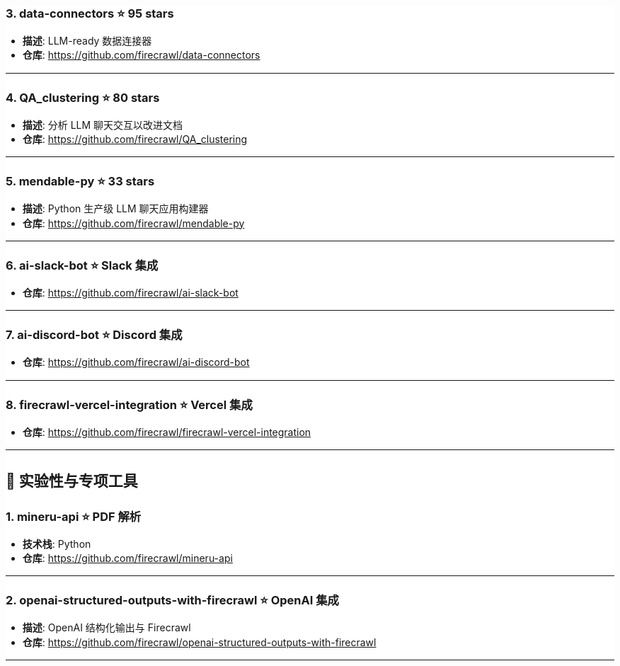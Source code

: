 
### 3. **data-connectors** ⭐ 95 stars

- **描述**: LLM-ready 数据连接器
- **仓库**: https://github.com/firecrawl/data-connectors

---

### 4. **QA_clustering** ⭐ 80 stars

- **描述**: 分析 LLM 聊天交互以改进文档
- **仓库**: https://github.com/firecrawl/QA_clustering

---

### 5. **mendable-py** ⭐ 33 stars

- **描述**: Python 生产级 LLM 聊天应用构建器
- **仓库**: https://github.com/firecrawl/mendable-py

---

### 6. **ai-slack-bot** ⭐ Slack 集成

- **仓库**: https://github.com/firecrawl/ai-slack-bot

---

### 7. **ai-discord-bot** ⭐ Discord 集成

- **仓库**: https://github.com/firecrawl/ai-discord-bot

---

### 8. **firecrawl-vercel-integration** ⭐ Vercel 集成

- **仓库**: https://github.com/firecrawl/firecrawl-vercel-integration

---

## 🔬 实验性与专项工具

### 1. **mineru-api** ⭐ PDF 解析

- **技术栈**: Python
- **仓库**: https://github.com/firecrawl/mineru-api

---

### 2. **openai-structured-outputs-with-firecrawl** ⭐ OpenAI 集成

- **描述**: OpenAI 结构化输出与 Firecrawl
- **仓库**: https://github.com/firecrawl/openai-structured-outputs-with-firecrawl

---